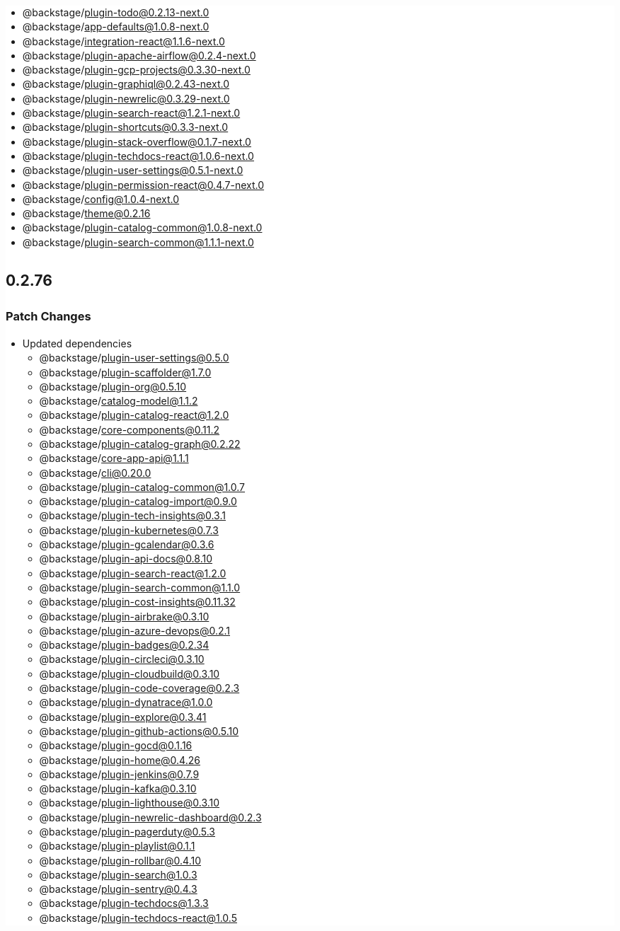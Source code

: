   - @backstage/plugin-todo@0.2.13-next.0
  - @backstage/app-defaults@1.0.8-next.0
  - @backstage/integration-react@1.1.6-next.0
  - @backstage/plugin-apache-airflow@0.2.4-next.0
  - @backstage/plugin-gcp-projects@0.3.30-next.0
  - @backstage/plugin-graphiql@0.2.43-next.0
  - @backstage/plugin-newrelic@0.3.29-next.0
  - @backstage/plugin-search-react@1.2.1-next.0
  - @backstage/plugin-shortcuts@0.3.3-next.0
  - @backstage/plugin-stack-overflow@0.1.7-next.0
  - @backstage/plugin-techdocs-react@1.0.6-next.0
  - @backstage/plugin-user-settings@0.5.1-next.0
  - @backstage/plugin-permission-react@0.4.7-next.0
  - @backstage/config@1.0.4-next.0
  - @backstage/theme@0.2.16
  - @backstage/plugin-catalog-common@1.0.8-next.0
  - @backstage/plugin-search-common@1.1.1-next.0

## 0.2.76

### Patch Changes

- Updated dependencies
  - @backstage/plugin-user-settings@0.5.0
  - @backstage/plugin-scaffolder@1.7.0
  - @backstage/plugin-org@0.5.10
  - @backstage/catalog-model@1.1.2
  - @backstage/plugin-catalog-react@1.2.0
  - @backstage/core-components@0.11.2
  - @backstage/plugin-catalog-graph@0.2.22
  - @backstage/core-app-api@1.1.1
  - @backstage/cli@0.20.0
  - @backstage/plugin-catalog-common@1.0.7
  - @backstage/plugin-catalog-import@0.9.0
  - @backstage/plugin-tech-insights@0.3.1
  - @backstage/plugin-kubernetes@0.7.3
  - @backstage/plugin-gcalendar@0.3.6
  - @backstage/plugin-api-docs@0.8.10
  - @backstage/plugin-search-react@1.2.0
  - @backstage/plugin-search-common@1.1.0
  - @backstage/plugin-cost-insights@0.11.32
  - @backstage/plugin-airbrake@0.3.10
  - @backstage/plugin-azure-devops@0.2.1
  - @backstage/plugin-badges@0.2.34
  - @backstage/plugin-circleci@0.3.10
  - @backstage/plugin-cloudbuild@0.3.10
  - @backstage/plugin-code-coverage@0.2.3
  - @backstage/plugin-dynatrace@1.0.0
  - @backstage/plugin-explore@0.3.41
  - @backstage/plugin-github-actions@0.5.10
  - @backstage/plugin-gocd@0.1.16
  - @backstage/plugin-home@0.4.26
  - @backstage/plugin-jenkins@0.7.9
  - @backstage/plugin-kafka@0.3.10
  - @backstage/plugin-lighthouse@0.3.10
  - @backstage/plugin-newrelic-dashboard@0.2.3
  - @backstage/plugin-pagerduty@0.5.3
  - @backstage/plugin-playlist@0.1.1
  - @backstage/plugin-rollbar@0.4.10
  - @backstage/plugin-search@1.0.3
  - @backstage/plugin-sentry@0.4.3
  - @backstage/plugin-techdocs@1.3.3
  - @backstage/plugin-techdocs-react@1.0.5